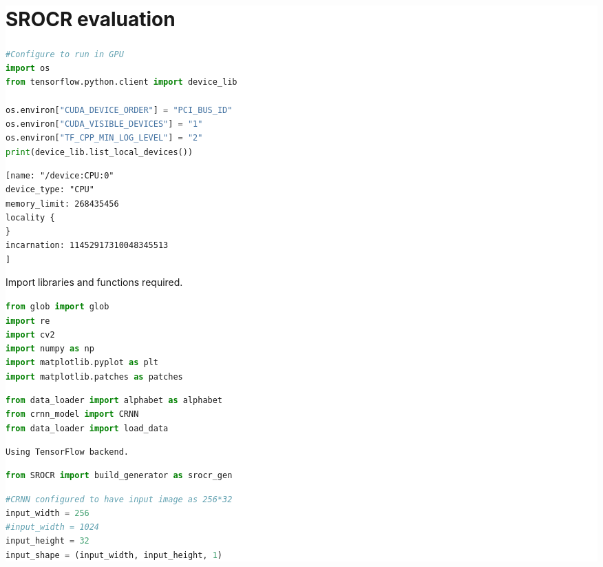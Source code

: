 # SROCR evaluation


```python
#Configure to run in GPU
import os
from tensorflow.python.client import device_lib

os.environ["CUDA_DEVICE_ORDER"] = "PCI_BUS_ID"
os.environ["CUDA_VISIBLE_DEVICES"] = "1"
os.environ["TF_CPP_MIN_LOG_LEVEL"] = "2"
print(device_lib.list_local_devices())

```

    [name: "/device:CPU:0"
    device_type: "CPU"
    memory_limit: 268435456
    locality {
    }
    incarnation: 11452917310048345513
    ]
    

Import libraries and functions required.


```python
from glob import glob
import re
import cv2
import numpy as np
import matplotlib.pyplot as plt
import matplotlib.patches as patches

```


```python
from data_loader import alphabet as alphabet
from crnn_model import CRNN
from data_loader import load_data
```

    Using TensorFlow backend.
    


```python
from SROCR import build_generator as srocr_gen
```


```python
#CRNN configured to have input image as 256*32
input_width = 256
#input_width = 1024
input_height = 32
input_shape = (input_width, input_height, 1)

```
